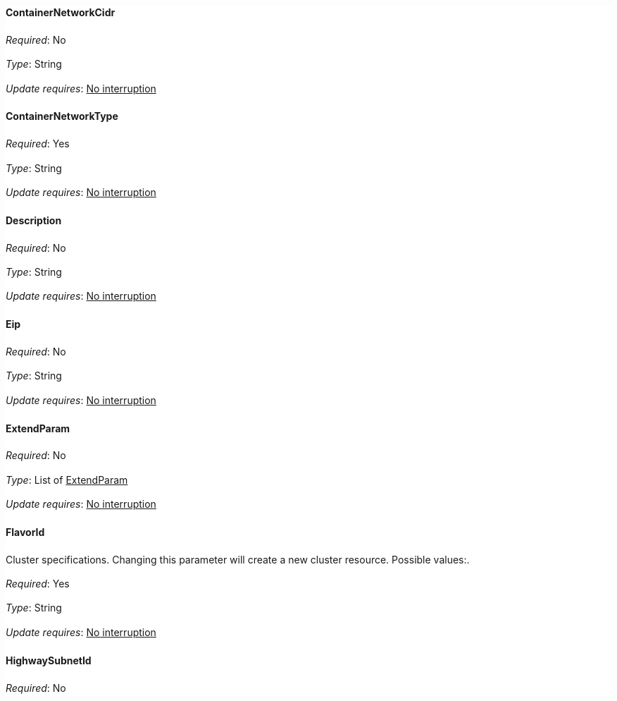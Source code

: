 #### ContainerNetworkCidr

_Required_: No

_Type_: String

_Update requires_: [No interruption](https://docs.aws.amazon.com/AWSCloudFormation/latest/UserGuide/using-cfn-updating-stacks-update-behaviors.html#update-no-interrupt)

#### ContainerNetworkType

_Required_: Yes

_Type_: String

_Update requires_: [No interruption](https://docs.aws.amazon.com/AWSCloudFormation/latest/UserGuide/using-cfn-updating-stacks-update-behaviors.html#update-no-interrupt)

#### Description

_Required_: No

_Type_: String

_Update requires_: [No interruption](https://docs.aws.amazon.com/AWSCloudFormation/latest/UserGuide/using-cfn-updating-stacks-update-behaviors.html#update-no-interrupt)

#### Eip

_Required_: No

_Type_: String

_Update requires_: [No interruption](https://docs.aws.amazon.com/AWSCloudFormation/latest/UserGuide/using-cfn-updating-stacks-update-behaviors.html#update-no-interrupt)

#### ExtendParam

_Required_: No

_Type_: List of <a href="extendparam.md">ExtendParam</a>

_Update requires_: [No interruption](https://docs.aws.amazon.com/AWSCloudFormation/latest/UserGuide/using-cfn-updating-stacks-update-behaviors.html#update-no-interrupt)

#### FlavorId

Cluster specifications. Changing this parameter will create a new cluster resource. Possible values:.

_Required_: Yes

_Type_: String

_Update requires_: [No interruption](https://docs.aws.amazon.com/AWSCloudFormation/latest/UserGuide/using-cfn-updating-stacks-update-behaviors.html#update-no-interrupt)

#### HighwaySubnetId

_Required_: No
